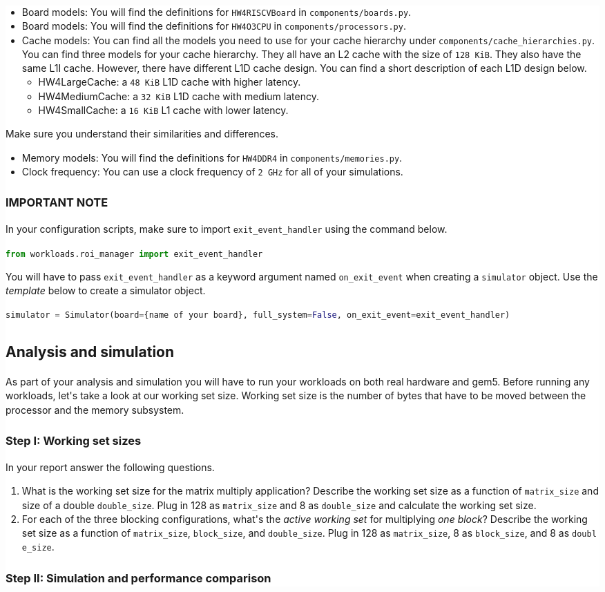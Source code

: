 - Board models: You will find the definitions for `HW4RISCVBoard` in `components/boards.py`.
- Board models: You will find the definitions for `HW4O3CPU` in `components/processors.py`.
- Cache models: You can find all the models you need to use for your cache hierarchy under `components/cache_hierarchies.py`.
You can find three models for your cache hierarchy.
They all have an L2 cache with the size of `128 KiB`.
They also have the same L1I cache.
However, there have different L1D cache design.
You can find a short description of each L1D design below.
  - HW4LargeCache: a `48 KiB` L1D cache with higher latency.
  - HW4MediumCache: a `32 KiB` L1D cache with medium latency.
  - HW4SmallCache: a `16 KiB` L1 cache with lower latency.

Make sure you understand their similarities and differences.

- Memory models: You will find the definitions for `HW4DDR4` in `components/memories.py`.
- Clock frequency: You can use a clock frequency of `2 GHz` for all of your simulations.

### **IMPORTANT NOTE**

In your configuration scripts, make sure to import `exit_event_handler` using the command below.

```python
from workloads.roi_manager import exit_event_handler
```

You will have to pass `exit_event_handler` as a keyword argument named `on_exit_event` when creating a `simulator` object. Use the *template* below to create a simulator object.

```python
simulator = Simulator(board={name of your board}, full_system=False, on_exit_event=exit_event_handler)
```

## Analysis and simulation

As part of your analysis and simulation you will have to run your workloads on both real hardware and gem5.
Before running any workloads, let's take a look at our working set size.
Working set size is the number of bytes that have to be moved between the processor and the memory subsystem.

### Step I: Working set sizes

In your report answer the following questions.

1. What is the working set size for the matrix multiply application?
Describe the working set size as a function of `matrix_size` and size of a double `double_size`.
Plug in 128 as `matrix_size` and 8 as `double_size` and calculate the working set size.
2. For each of the three blocking configurations, what's the *active working set* for multiplying *one block*?
Describe the working set size as a function of `matrix_size`, `block_size`, and `double_size`.
Plug in 128 as `matrix_size`, 8 as `block_size`, and 8 as `double_size`.

### Step II: Simulation and performance comparison
